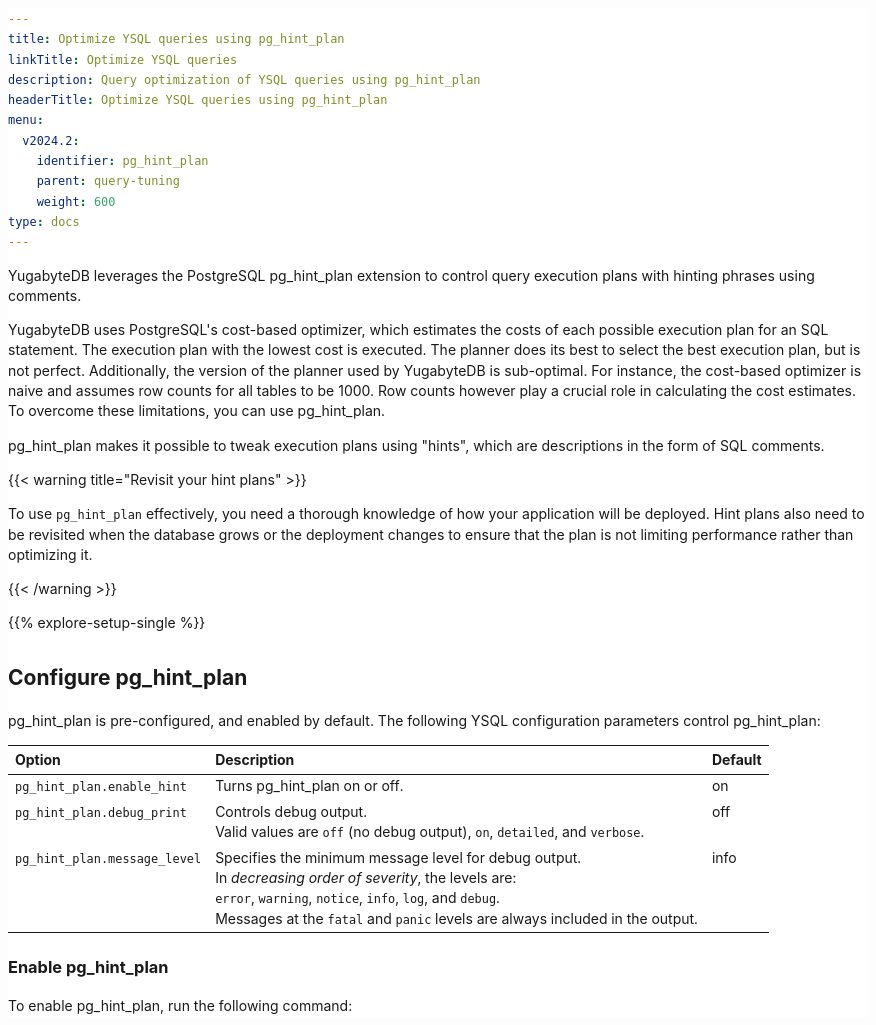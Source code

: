```yaml
---
title: Optimize YSQL queries using pg_hint_plan
linkTitle: Optimize YSQL queries
description: Query optimization of YSQL queries using pg_hint_plan
headerTitle: Optimize YSQL queries using pg_hint_plan
menu:
  v2024.2:
    identifier: pg_hint_plan
    parent: query-tuning
    weight: 600
type: docs
---
```


YugabyteDB leverages the PostgreSQL pg_hint_plan extension to control query execution plans with hinting phrases using comments.

YugabyteDB uses PostgreSQL's cost-based optimizer, which estimates the costs of each possible execution plan for an SQL statement. The execution plan with the lowest cost is executed. The planner does its best to select the best execution plan, but is not perfect. Additionally, the version of the planner used by YugabyteDB is sub-optimal. For instance, the cost-based optimizer is naive and assumes row counts for all tables to be 1000. Row counts however play a crucial role in calculating the cost estimates. To overcome these limitations, you can use pg_hint_plan.

pg_hint_plan makes it possible to tweak execution plans using "hints", which are descriptions in the form of SQL comments.

{{< warning title="Revisit your hint plans" >}}

To use `pg_hint_plan` effectively, you need a thorough knowledge of how your application will be deployed. Hint plans also need to be revisited when the database grows or the deployment changes to ensure that the plan is not limiting performance rather than optimizing it.

{{< /warning >}}

{{% explore-setup-single %}}

## Configure pg_hint_plan

pg_hint_plan is pre-configured, and enabled by default. The following YSQL configuration parameters control pg_hint_plan:

| Option | Description | Default |
| :----- | :---------- | :------ |
| `pg_hint_plan.enable_hint` | Turns pg_hint_plan on or off. | on |
| `pg_hint_plan.debug_print` | Controls debug output.<br/>Valid values are `off` (no debug output), `on`, `detailed`, and `verbose`. | off |
| `pg_hint_plan.message_level` | Specifies the minimum message level for debug output.<br/>In _decreasing order of severity_, the levels are:<br/>`error`, `warning`, `notice`, `info`, `log`, and `debug`.<br/>Messages at the `fatal` and `panic` levels are always included in the output. | info |

### Enable pg_hint_plan

To enable pg_hint_plan, run the following command:
